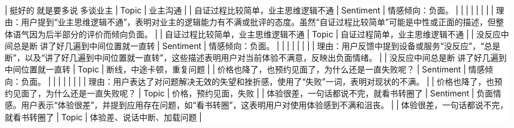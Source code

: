 | 挺好的 就是要多说 多谈业主                                                                                                                                                                                                  | Topic           | 业主沟通                                                                                                                                                                                 |
| 自证过程比较简单，业主思维逻辑不通                                                                                                                                                                                          | Sentiment       | 情感倾向：负面。                                                                                                                                                                         |
|                                                                                                                                                                                                                             |                 |                                                                                                                                                                                          |
|                                                                                                                                                                                                                             |                 | 理由：用户提到“业主思维逻辑不通”，表明对业主的逻辑能力有不满或批评的态度。虽然“自证过程比较简单”可能是中性或正面的描述，但整体语气因为后半部分的评价而倾向负面。                         |
| 自证过程比较简单，业主思维逻辑不通                                                                                                                                                                                          | Topic           | 自证过程简单，业主思维逻辑不通                                                                                                                                                           |
| 没反应中间总是断  讲了好几遍到中间位置就一直转                                                                                                                                                                              | Sentiment       | 情感倾向：负面。                                                                                                                                                                         |
|                                                                                                                                                                                                                             |                 |                                                                                                                                                                                          |
|                                                                                                                                                                                                                             |                 | 理由：用户反馈中提到设备或服务“没反应”，“总是断”，以及“讲了好几遍到中间位置就一直转”，这些描述表明用户对当前体验不满意，反映出负面情绪。                                                 |
| 没反应中间总是断  讲了好几遍到中间位置就一直转                                                                                                                                                                              | Topic           | 断线，中途卡顿，重复问题                                                                                                                                                                 |
| 价格也降了，也预约见面了，为什么还是一直失败呢？                                                                                                                                                                            | Sentiment       | 情感倾向：负面。                                                                                                                                                                         |
|                                                                                                                                                                                                                             |                 |                                                                                                                                                                                          |
|                                                                                                                                                                                                                             |                 | 理由：用户表达了对问题解决无效的失望和挫折感，使用了“失败”一词，表明对现状的不满。                                                                                                       |
| 价格也降了，也预约见面了，为什么还是一直失败呢？                                                                                                                                                                            | Topic           | 价格，预约见面，失败                                                                                                                                                                     |
| 体验很差，一句话都说不完，就看书转圈了                                                                                                                                                                                      | Sentiment       | 负面情感。用户表示“体验很差”，并提到应用存在问题，如“看书转圈”，这表明用户对使用体验感到不满和沮丧。                                                                                     |
| 体验很差，一句话都说不完，就看书转圈了                                                                                                                                                                                      | Topic           | 体验差、说话中断、加载问题                                                                                                                                                               |